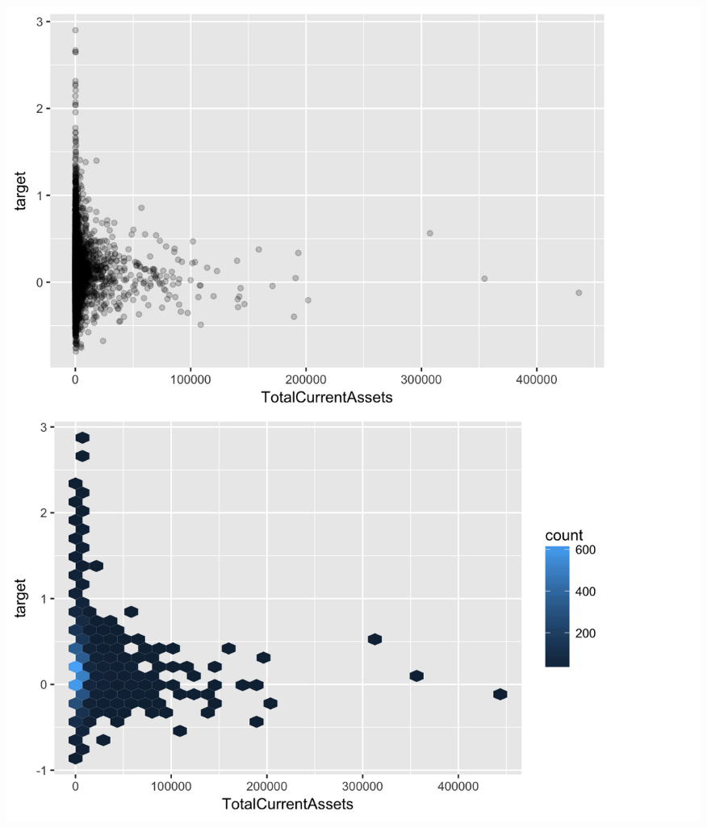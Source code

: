 <img src="spot-check__stocks_all_perc_change_files/figure-markdown_github/graphs-118.png" width="750px" /><img src="spot-check__stocks_all_perc_change_files/figure-markdown_github/graphs-119.png" width="750px" />
